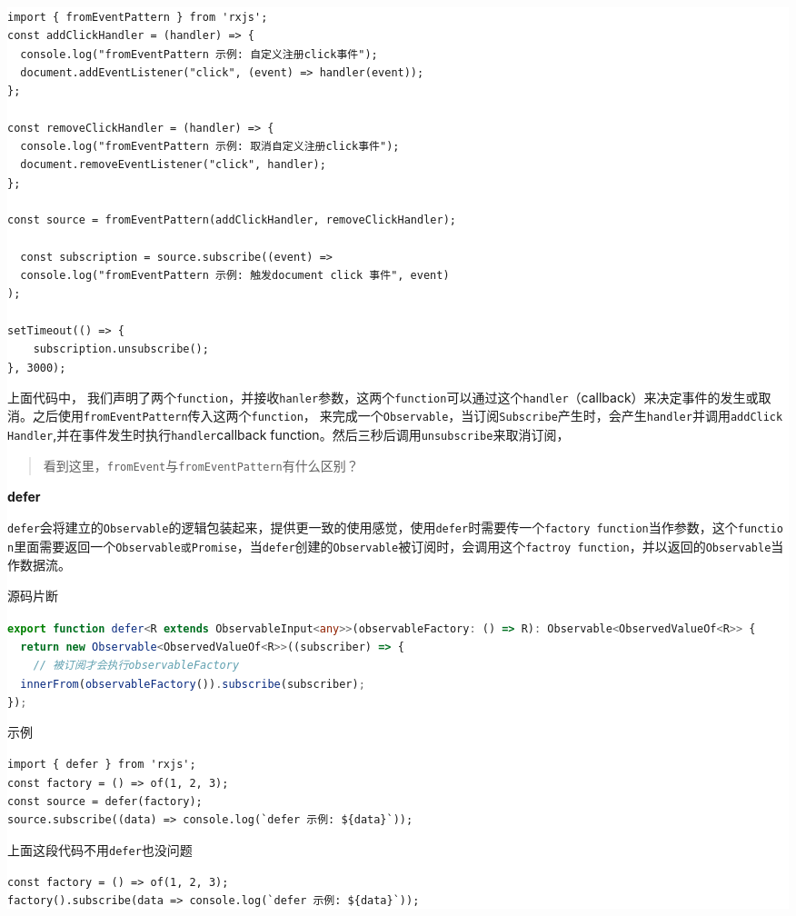 ```
import { fromEventPattern } from 'rxjs';
const addClickHandler = (handler) => {
  console.log("fromEventPattern 示例: 自定义注册click事件");
  document.addEventListener("click", (event) => handler(event));
};

const removeClickHandler = (handler) => {
  console.log("fromEventPattern 示例: 取消自定义注册click事件");
  document.removeEventListener("click", handler);
};

const source = fromEventPattern(addClickHandler, removeClickHandler);

  const subscription = source.subscribe((event) =>
  console.log("fromEventPattern 示例: 触发document click 事件", event)
);

setTimeout(() => {
	subscription.unsubscribe();
}, 3000);
```

上面代码中， 我们声明了两个`function`，并接收`hanler`参数，这两个`function`可以通过这个`handler`（callback）来决定事件的发生或取消。之后使用`fromEventPattern`传入这两个`function`， 来完成一个`Observable`，当订阅`Subscribe`产生时，会产生`handler`并调用`addClickHandler`,并在事件发生时执行`handler`callback function。然后三秒后调用`unsubscribe`来取消订阅，

> 看到这里，`fromEvent`与`fromEventPattern`有什么区别？

**defer**

`defer`会将建立的`Observable`的逻辑包装起来，提供更一致的使用感觉，使用`defer`时需要传一个`factory function`当作参数，这个`function`里面需要返回一个`Observable或Promise`，当`defer`创建的`Observable`被订阅时，会调用这个`factroy function`，并以返回的`Observable`当作数据流。

源码片断

```typescript
export function defer<R extends ObservableInput<any>>(observableFactory: () => R): Observable<ObservedValueOf<R>> {
  return new Observable<ObservedValueOf<R>>((subscriber) => {
    // 被订阅才会执行observableFactory
  innerFrom(observableFactory()).subscribe(subscriber);
});
```

示例

```
import { defer } from 'rxjs';
const factory = () => of(1, 2, 3);
const source = defer(factory);
source.subscribe((data) => console.log(`defer 示例: ${data}`));
```

上面这段代码不用`defer`也没问题

```
const factory = () => of(1, 2, 3);
factory().subscribe(data => console.log(`defer 示例: ${data}`));
```
